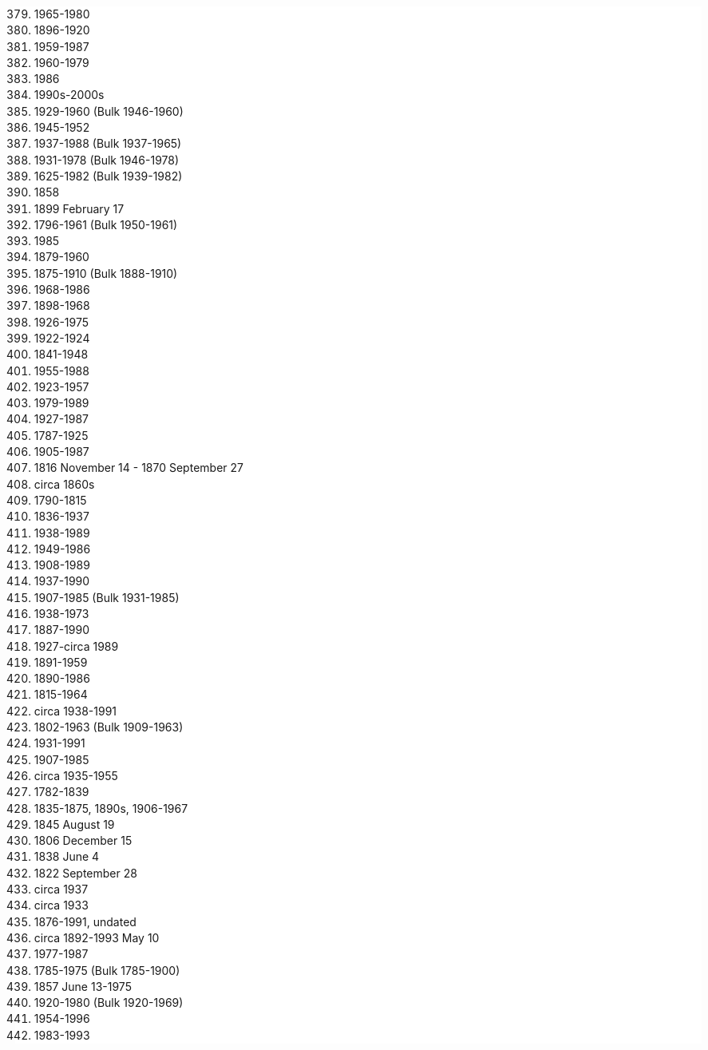 379. 1965-1980
380. 1896-1920
381. 1959-1987
382. 1960-1979
383. 1986
384. 1990s-2000s
385. 1929-1960 (Bulk 1946-1960)
386. 1945-1952
387. 1937-1988 (Bulk 1937-1965)
388. 1931-1978 (Bulk 1946-1978)
389. 1625-1982 (Bulk 1939-1982)
390. 1858
391. 1899 February 17
392. 1796-1961 (Bulk 1950-1961)
393. 1985
394. 1879-1960
395. 1875-1910 (Bulk 1888-1910)
396. 1968-1986
397. 1898-1968
398. 1926-1975
399. 1922-1924
400. 1841-1948
401. 1955-1988
402. 1923-1957
403. 1979-1989
404. 1927-1987
405. 1787-1925
406. 1905-1987
407. 1816 November 14 - 1870 September 27
408. circa 1860s
409. 1790-1815
410. 1836-1937
411. 1938-1989
412. 1949-1986
413. 1908-1989
414. 1937-1990
415. 1907-1985 (Bulk 1931-1985)
416. 1938-1973
417. 1887-1990
418. 1927-circa 1989
419. 1891-1959
420. 1890-1986
421. 1815-1964
422. circa 1938-1991
423. 1802-1963 (Bulk 1909-1963)
424. 1931-1991
425. 1907-1985
426. circa 1935-1955
427. 1782-1839
428. 1835-1875, 1890s, 1906-1967
429. 1845 August 19
430. 1806 December 15
431. 1838 June 4
432. 1822 September 28
433. circa 1937
434. circa 1933
435. 1876-1991, undated
436. circa 1892-1993 May 10
437. 1977-1987
438. 1785-1975 (Bulk 1785-1900)
439. 1857 June 13-1975
440. 1920-1980 (Bulk 1920-1969)
441. 1954-1996
442. 1983-1993